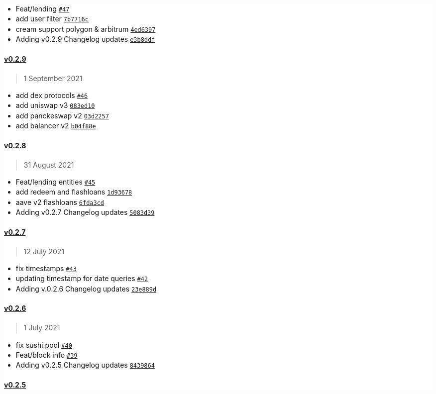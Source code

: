 - Feat/lending [`#47`](https://github.com/keyko-io/defi-crawler-py/pull/47)
- add user filter [`7b7716c`](https://github.com/keyko-io/defi-crawler-py/commit/7b7716c63d04ee6e48c7e8b780ef5bce77e6f09f)
- cream support polygon & arbitrum [`4ed6397`](https://github.com/keyko-io/defi-crawler-py/commit/4ed63978e23f6058695ab5cd29d721274b4b4a4c)
- Adding v0.2.9 Changelog updates [`e3b8ddf`](https://github.com/keyko-io/defi-crawler-py/commit/e3b8ddfd5a17da6c1883bf000f0cce71e59dad48)

#### [v0.2.9](https://github.com/keyko-io/defi-crawler-py/compare/v0.2.8...v0.2.9)

> 1 September 2021

- add dex protocols [`#46`](https://github.com/keyko-io/defi-crawler-py/pull/46)
- add uniswap v3 [`083ed10`](https://github.com/keyko-io/defi-crawler-py/commit/083ed101ab43e966a3525a02940b5a70974f5ab1)
- add panckeswap v2 [`03d2257`](https://github.com/keyko-io/defi-crawler-py/commit/03d2257b2e8968e866886b288fe4ebf3c0b57f75)
- add balancer v2 [`b04f88e`](https://github.com/keyko-io/defi-crawler-py/commit/b04f88ecc2dee658a8efd735fb4ff979eaeded32)

#### [v0.2.8](https://github.com/keyko-io/defi-crawler-py/compare/v0.2.7...v0.2.8)

> 31 August 2021

- Feat/lending entities [`#45`](https://github.com/keyko-io/defi-crawler-py/pull/45)
- add redeem and flashloans [`1d93678`](https://github.com/keyko-io/defi-crawler-py/commit/1d936789ccbf49137b029c7d9d0bded2d237ca3f)
- aave v2 flashloans [`6fda3cd`](https://github.com/keyko-io/defi-crawler-py/commit/6fda3cd88b7bfa341bd23ffca46975f1b371e4b2)
- Adding v0.2.7 Changelog updates [`5083d39`](https://github.com/keyko-io/defi-crawler-py/commit/5083d39edca5ea825d0bca6125c9bf80db4854ae)

#### [v0.2.7](https://github.com/keyko-io/defi-crawler-py/compare/v0.2.6...v0.2.7)

> 12 July 2021

- fix timestamps [`#43`](https://github.com/keyko-io/defi-crawler-py/pull/43)
- updating timestamp for date queries [`#42`](https://github.com/keyko-io/defi-crawler-py/pull/42)
- Adding v.0.2.6 Changelog updates [`23e889d`](https://github.com/keyko-io/defi-crawler-py/commit/23e889de59e876178f3e220d9af199f5d1187d18)

#### [v0.2.6](https://github.com/keyko-io/defi-crawler-py/compare/v0.2.5...v0.2.6)

> 1 July 2021

- fix sushi pool [`#40`](https://github.com/keyko-io/defi-crawler-py/pull/40)
- Feat/block info [`#39`](https://github.com/keyko-io/defi-crawler-py/pull/39)
- Adding v0.2.5 Changelog updates [`8439864`](https://github.com/keyko-io/defi-crawler-py/commit/8439864318b7ee8285f698a11a73fd48780e2fdc)

#### [v0.2.5](https://github.com/keyko-io/defi-crawler-py/compare/v0.2.4...v0.2.5)
